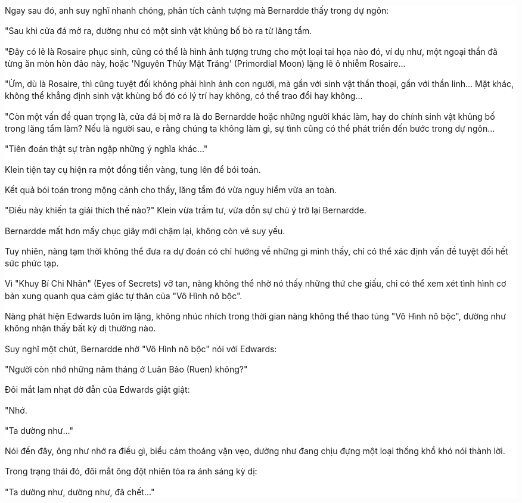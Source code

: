 Ngay sau đó, anh suy nghĩ nhanh chóng, phân tích cảnh tượng mà Bernardde thấy trong dự ngôn:

"Sau khi cửa đá mở ra, dường như có một sinh vật khủng bố bò ra từ lăng tẩm.

"Đây có lẽ là Rosaire phục sinh, cũng có thể là hình ảnh tượng trưng cho một loại tai họa nào đó, ví dụ như, một ngoại thần đã từng ăn mòn hòn đảo này, hoặc 'Nguyên Thủy Mặt Trăng' (Primordial Moon) lặng lẽ ô nhiễm Rosaire...

"Ừm, dù là Rosaire, thì cũng tuyệt đối không phải hình ảnh con người, mà gần với sinh vật thần thoại, gần với thần linh... Mặt khác, không thể khẳng định sinh vật khủng bố đó có lý trí hay không, có thể trao đổi hay không...

"Còn một vấn đề quan trọng là, cửa đá bị mở ra là do Bernardde hoặc những người khác làm, hay do chính sinh vật khủng bố trong lăng tẩm làm? Nếu là người sau, e rằng chúng ta không làm gì, sự tình cũng có thể phát triển đến bước trong dự ngôn...

"Tiên đoán thật sự tràn ngập những ý nghĩa khác..."

Klein tiện tay cụ hiện ra một đồng tiền vàng, tung lên để bói toán.

Kết quả bói toán trong mộng cảnh cho thấy, lăng tẩm đó vừa nguy hiểm vừa an toàn.

"Điều này khiến ta giải thích thế nào?" Klein vừa trầm tư, vừa dồn sự chú ý trở lại Bernardde.

Bernardde mất hơn mấy chục giây mới chậm lại, không còn vẻ suy yếu.

Tuy nhiên, nàng tạm thời không thể đưa ra dự đoán có chỉ hướng về những gì mình thấy, chỉ có thể xác định vấn đề tuyệt đối hết sức phức tạp.

Vì "Khuy Bí Chi Nhãn" (Eyes of Secrets) vỡ tan, nàng không thể nhờ nó thấy những thứ che giấu, chỉ có thể xem xét tình hình cơ bản xung quanh qua cảm giác tự thân của "Vô Hình nô bộc".

Nàng phát hiện Edwards luôn im lặng, không nhúc nhích trong thời gian nàng không thể thao túng "Vô Hình nô bộc", dường như không nhận thấy bất kỳ dị thường nào.

Suy nghĩ một chút, Bernardde nhờ "Vô Hình nô bộc" nói với Edwards:

"Người còn nhớ những năm tháng ở Luân Bảo (Ruen) không?"

Đôi mắt lam nhạt đờ đẫn của Edwards giật giật:

"Nhớ.

"Ta dường như..."

Nói đến đây, ông như nhớ ra điều gì, biểu cảm thoáng vặn vẹo, dường như đang chịu đựng một loại thống khổ khó nói thành lời.

Trong trạng thái đó, đôi mắt ông đột nhiên tỏa ra ánh sáng kỳ dị:

"Ta dường như, dường như, đã chết..."